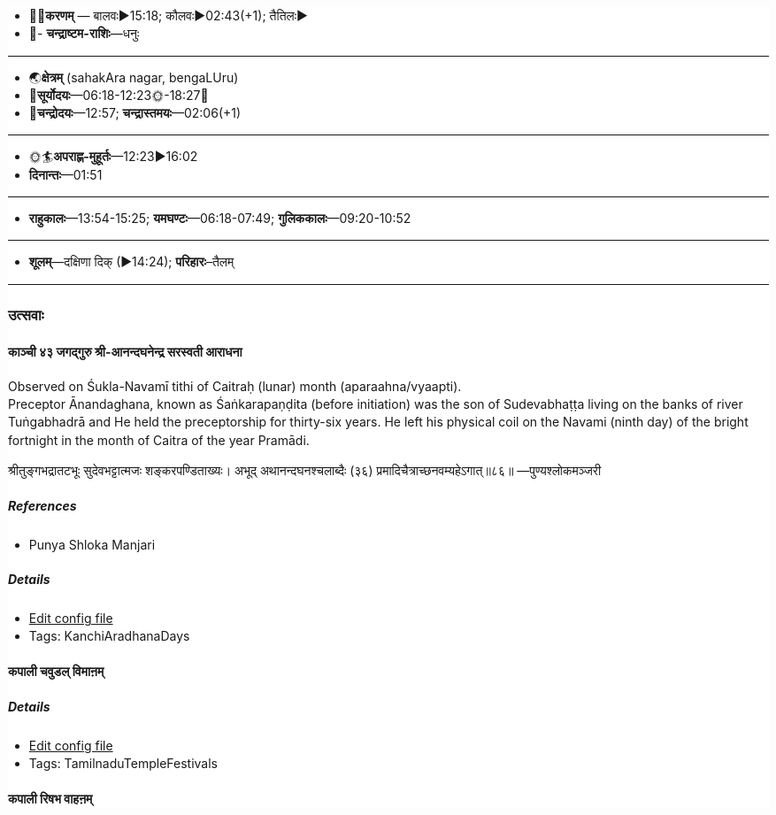 - 🌛🌞**करणम्** — बालवः►15:18; कौलवः►02:43(+1); तैतिलः►  
- 🌛- **चन्द्राष्टम-राशिः**—धनुः  
___________________
- 🌏**क्षेत्रम्** (sahakAra nagar, bengaLUru)  
- 🌅**सूर्योदयः**—06:18-12:23🌞️-18:27🌇  
- 🌛**चन्द्रोदयः**—12:57; **चन्द्रास्तमयः**—02:06(+1)  
___________________
- 🌞️🏄**अपराह्ण-मुहूर्तः**—12:23►16:02  
- **दिनान्तः**—01:51  
___________________
- **राहुकालः**—13:54-15:25; **यमघण्टः**—06:18-07:49; **गुलिककालः**—09:20-10:52  
___________________
- **शूलम्**—दक्षिणा दिक् (►14:24); **परिहारः**–तैलम्  
___________________

### उत्सवाः
#### काञ्ची ४३ जगद्गुरु श्री-आनन्दघनेन्द्र सरस्वती आराधना

Observed on Śukla-Navamī tithi of Caitraḥ (lunar) month (aparaahna/vyaapti).  
Preceptor Ānandaghana, known as Śaṅkarapaṇḍita (before initiation) was the son of Sudevabhaṭṭa living on the banks of river Tuṅgabhadrā and He held the preceptorship for thirty-six years. He left his physical coil on the Navami (ninth day) of the bright fortnight in the month of Caitra of the year Pramādi.

श्रीतुङ्गभद्रातटभूः सुदेवभट्टात्मजः शङ्करपण्डिताख्यः।
अभूद् अथानन्दघनश्चलाब्दैः (३६) प्रमादिचैत्राच्छनवम्यहेऽगात्॥८६॥
—पुण्यश्लोकमञ्जरी


##### References
- Punya Shloka Manjari


##### Details
- [Edit config file](https://github.com/sanskrit-coders/adyatithi/tree/master/mahApuruSha/kAnchI-maTha/lunar_month/tithi/01/09/kAJcI%2043%20jagadguru%20zrI~AnandaghanEndra%20sarasvatI%20ArAdhanA__info.toml)
- Tags: KanchiAradhanaDays


#### कपाली चवुडल् विमाऩम्



##### Details
- [Edit config file](https://github.com/sanskrit-coders/adyatithi/tree/master/temples/Tamil/relative_event/kar2pagAmbAL%E2%80%93kapAlIzvarar%20tirukkalyANam/offset__-5/kapAlI%20cavuDal%20vimAn2am__info.toml)
- Tags: TamilnaduTempleFestivals


#### कपाली रिषभ वाहऩम्


